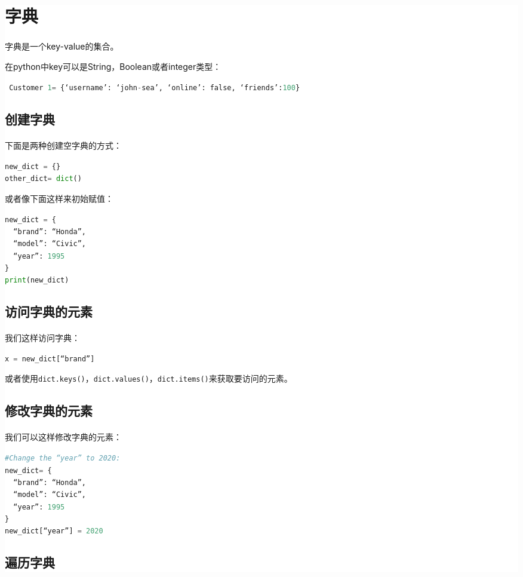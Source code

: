 # 字典

字典是一个key-value的集合。

在python中key可以是String，Boolean或者integer类型：

~~~python
 Customer 1= {‘username’: ‘john-sea’, ‘online’: false, ‘friends’:100}
~~~

## 创建字典

下面是两种创建空字典的方式：

~~~python
new_dict = {}
other_dict= dict()
~~~

或者像下面这样来初始赋值：

~~~python
new_dict = { 
  “brand”: “Honda”, 
  “model”: “Civic”, 
  “year”: 1995
}
print(new_dict)
~~~

## 访问字典的元素

我们这样访问字典：

~~~python
x = new_dict[“brand”]
~~~

或者使用`dict.keys()`，`dict.values()`，`dict.items()`来获取要访问的元素。

## 修改字典的元素

我们可以这样修改字典的元素：

~~~python
#Change the “year” to 2020:
new_dict= { 
  “brand”: “Honda”, 
  “model”: “Civic”, 
  “year”: 1995
}
new_dict[“year”] = 2020
~~~

## 遍历字典
